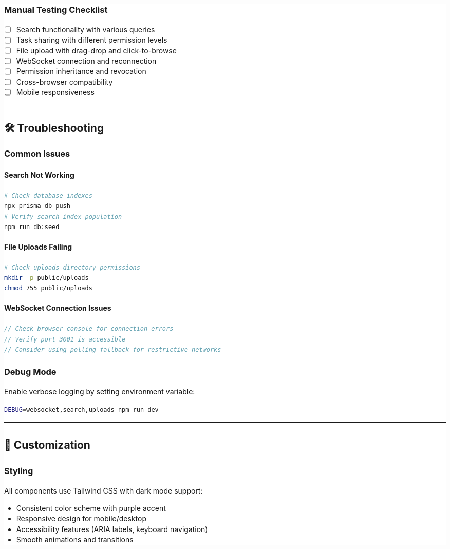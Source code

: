 ### **Manual Testing Checklist**
- [ ] Search functionality with various queries
- [ ] Task sharing with different permission levels
- [ ] File upload with drag-drop and click-to-browse
- [ ] WebSocket connection and reconnection
- [ ] Permission inheritance and revocation
- [ ] Cross-browser compatibility
- [ ] Mobile responsiveness

---

## 🛠️ **Troubleshooting**

### **Common Issues**

#### Search Not Working
```bash
# Check database indexes
npx prisma db push
# Verify search index population
npm run db:seed
```

#### File Uploads Failing
```bash
# Check uploads directory permissions
mkdir -p public/uploads
chmod 755 public/uploads
```

#### WebSocket Connection Issues
```javascript
// Check browser console for connection errors
// Verify port 3001 is accessible
// Consider using polling fallback for restrictive networks
```

### **Debug Mode**
Enable verbose logging by setting environment variable:
```bash
DEBUG=websocket,search,uploads npm run dev
```

---

## 🎨 **Customization**

### **Styling**
All components use Tailwind CSS with dark mode support:
- Consistent color scheme with purple accent
- Responsive design for mobile/desktop
- Accessibility features (ARIA labels, keyboard navigation)
- Smooth animations and transitions
